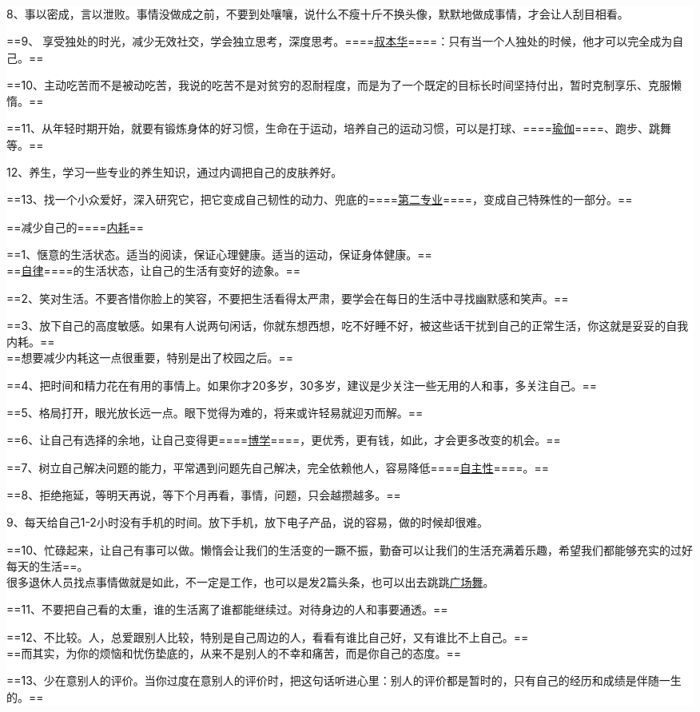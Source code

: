 8、事以密成，言以泄败。事情没做成之前，不要到处嚷嚷，说什么不瘦十斤不换头像，默默地做成事情，才会让人刮目相看。

==9、 享受独处的时光，减少无效社交，学会独立思考，深度思考。====[叔本华](https://www.zhihu.com/search?q=%E5%8F%94%E6%9C%AC%E5%8D%8E&search%5Fsource=Entity&hybrid%5Fsearch%5Fsource=Entity&hybrid%5Fsearch%5Fextra=%7B%22sourceType%22%3A%22answer%22%2C%22sourceId%22%3A3057444214%7D)====：只有当一个人独处的时候，他才可以完全成为自己。==

==10、主动吃苦而不是被动吃苦，我说的吃苦不是对贫穷的忍耐程度，而是为了一个既定的目标长时间坚持付出，暂时克制享乐、克服懒惰。==

==11、从年轻时期开始，就要有锻炼身体的好习惯，生命在于运动，培养自己的运动习惯，可以是打球、====[瑜伽](https://www.zhihu.com/search?q=%E7%91%9C%E4%BC%BD&search%5Fsource=Entity&hybrid%5Fsearch%5Fsource=Entity&hybrid%5Fsearch%5Fextra=%7B%22sourceType%22%3A%22answer%22%2C%22sourceId%22%3A3057444214%7D)====、跑步、跳舞等。==

12、养生，学习一些专业的养生知识，通过内调把自己的皮肤养好。

==13、找一个小众爱好，深入研究它，把它变成自己韧性的动力、兜底的====[第二专业](https://www.zhihu.com/search?q=%E7%AC%AC%E4%BA%8C%E4%B8%93%E4%B8%9A&search%5Fsource=Entity&hybrid%5Fsearch%5Fsource=Entity&hybrid%5Fsearch%5Fextra=%7B%22sourceType%22%3A%22answer%22%2C%22sourceId%22%3A3057444214%7D)====，变成自己特殊性的一部分。==

==减少自己的====[内耗](https://www.zhihu.com/search?q=%E5%86%85%E8%80%97&search%5Fsource=Entity&hybrid%5Fsearch%5Fsource=Entity&hybrid%5Fsearch%5Fextra=%7B%22sourceType%22%3A%22answer%22%2C%22sourceId%22%3A3057444214%7D)==

==1、惬意的生活状态。适当的阅读，保证心理健康。适当的运动，保证身体健康。==  
==[自律](https://www.zhihu.com/search?q=%E8%87%AA%E5%BE%8B&search%5Fsource=Entity&hybrid%5Fsearch%5Fsource=Entity&hybrid%5Fsearch%5Fextra=%7B%22sourceType%22%3A%22answer%22%2C%22sourceId%22%3A3057444214%7D)====的生活状态，让自己的生活有变好的迹象。==

==2、笑对生活。不要吝惜你脸上的笑容，不要把生活看得太严肃，要学会在每日的生活中寻找幽默感和笑声。==

==3、放下自己的高度敏感。如果有人说两句闲话，你就东想西想，吃不好睡不好，被这些话干扰到自己的正常生活，你这就是妥妥的自我内耗。==  
==想要减少内耗这一点很重要，特别是出了校园之后。==

==4、把时间和精力花在有用的事情上。如果你才20多岁，30多岁，建议是少关注一些无用的人和事，多关注自己。==

==5、格局打开，眼光放长远一点。眼下觉得为难的，将来或许轻易就迎刃而解。==

==6、让自己有选择的余地，让自己变得更====[博学](https://www.zhihu.com/search?q=%E5%8D%9A%E5%AD%A6&search%5Fsource=Entity&hybrid%5Fsearch%5Fsource=Entity&hybrid%5Fsearch%5Fextra=%7B%22sourceType%22%3A%22answer%22%2C%22sourceId%22%3A3057444214%7D)====，更优秀，更有钱，如此，才会更多改变的机会。==

==7、树立自己解决问题的能力，平常遇到问题先自己解决，完全依赖他人，容易降低====[自主性](https://www.zhihu.com/search?q=%E8%87%AA%E4%B8%BB%E6%80%A7&search%5Fsource=Entity&hybrid%5Fsearch%5Fsource=Entity&hybrid%5Fsearch%5Fextra=%7B%22sourceType%22%3A%22answer%22%2C%22sourceId%22%3A3057444214%7D)====。==

==8、拒绝拖延，等明天再说，等下个月再看，事情，问题，只会越攒越多。==

9、每天给自己1-2小时没有手机的时间。放下手机，放下电子产品，说的容易，做的时候却很难。

==10、忙碌起来，让自己有事可以做。懒惰会让我们的生活变的一蹶不振，勤奋可以让我们的生活充满着乐趣，希望我们都能够充实的过好每天的生活==。  
很多退休人员找点事情做就是如此，不一定是工作，也可以是发2篇头条，也可以出去跳跳[广场舞](https://www.zhihu.com/search?q=%E5%B9%BF%E5%9C%BA%E8%88%9E&search%5Fsource=Entity&hybrid%5Fsearch%5Fsource=Entity&hybrid%5Fsearch%5Fextra=%7B%22sourceType%22%3A%22answer%22%2C%22sourceId%22%3A3057444214%7D)。

==11、不要把自己看的太重，谁的生活离了谁都能继续过。对待身边的人和事要通透。==

==12、不比较。人，总爱跟别人比较，特别是自己周边的人，看看有谁比自己好，又有谁比不上自己。==  
==而其实，为你的烦恼和忧伤垫底的，从来不是别人的不幸和痛苦，而是你自己的态度。==

==13、少在意别人的评价。当你过度在意别人的评价时，把这句话听进心里：别人的评价都是暂时的，只有自己的经历和成绩是伴随一生的。==
